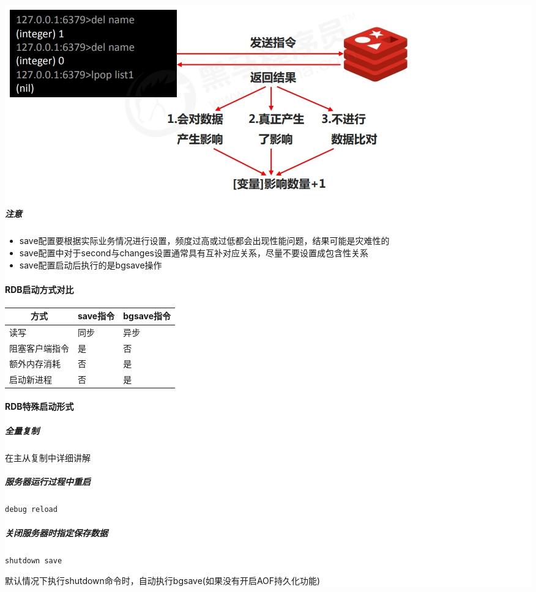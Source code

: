 ![1706795273092](images/1706795273092.png)

##### 注意

* save配置要根据实际业务情况进行设置，频度过高或过低都会出现性能问题，结果可能是灾难性的
* save配置中对于second与changes设置通常具有互补对应关系，尽量不要设置成包含性关系
* save配置启动后执行的是bgsave操作

#### RDB启动方式对比

| 方式           | save指令 | bgsave指令 |
| -------------- | -------- | ---------- |
| 读写           | 同步     | 异步       |
| 阻塞客户端指令 | 是       | 否         |
| 额外内存消耗   | 否       | 是         |
| 启动新进程     | 否       | 是         |

#### RDB特殊启动形式

##### 全量复制

在主从复制中详细讲解

##### 服务器运行过程中重启

```
debug reload
```

##### 关闭服务器时指定保存数据

```
shutdown save
```

默认情况下执行shutdown命令时，自动执行bgsave(如果没有开启AOF持久化功能)
